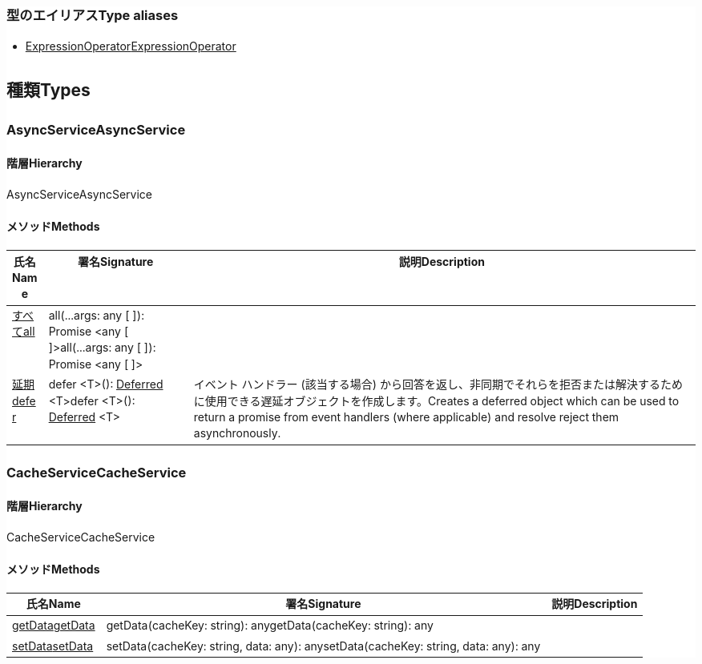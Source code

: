 ### <a name="type-aliases"></a><span data-ttu-id="2017d-112">型のエイリアス</span><span class="sxs-lookup"><span data-stu-id="2017d-112">Type aliases</span></span>

* [<span data-ttu-id="2017d-113">ExpressionOperator</span><span class="sxs-lookup"><span data-stu-id="2017d-113">ExpressionOperator</span></span>](services-business-logic-services.md#expressionoperator)

## <a name="types"></a><span data-ttu-id="2017d-114">種類</span><span class="sxs-lookup"><span data-stu-id="2017d-114">Types</span></span>


### <a name="asyncservice"></a><span data-ttu-id="2017d-115">AsyncService</span><span class="sxs-lookup"><span data-stu-id="2017d-115">AsyncService</span></span>

#### <a name="hierarchy"></a><span data-ttu-id="2017d-116">階層</span><span class="sxs-lookup"><span data-stu-id="2017d-116">Hierarchy</span></span>

<span data-ttu-id="2017d-117">AsyncService</span><span class="sxs-lookup"><span data-stu-id="2017d-117">AsyncService</span></span> <br>

#### <a name="methods"></a><span data-ttu-id="2017d-118">メソッド</span><span class="sxs-lookup"><span data-stu-id="2017d-118">Methods</span></span>

| <span data-ttu-id="2017d-119">氏名</span><span class="sxs-lookup"><span data-stu-id="2017d-119">Name</span></span> | <span data-ttu-id="2017d-120">署名</span><span class="sxs-lookup"><span data-stu-id="2017d-120">Signature</span></span> | <span data-ttu-id="2017d-121">説明</span><span class="sxs-lookup"><span data-stu-id="2017d-121">Description</span></span> |
| ---- | --------- | ----------- |
| [<span data-ttu-id="2017d-122">すべて</span><span class="sxs-lookup"><span data-stu-id="2017d-122">all</span></span>](../interfaces/services-business-logic-services-iasyncservice.md#all) |<span data-ttu-id="2017d-123">all(...args: any [ ]): Promise &lt;any [ ]&gt;</span><span class="sxs-lookup"><span data-stu-id="2017d-123">all(...args: any [ ]): Promise &lt;any [ ]&gt;</span></span>|  |
| [<span data-ttu-id="2017d-124">延期</span><span class="sxs-lookup"><span data-stu-id="2017d-124">defer</span></span>](../interfaces/services-business-logic-services-iasyncservice.md#defer) |<span data-ttu-id="2017d-125">defer &lt;T&gt;(): [Deferred](../interfaces/defer-ideferred.md) &lt;T&gt;</span><span class="sxs-lookup"><span data-stu-id="2017d-125">defer &lt;T&gt;(): [Deferred](../interfaces/defer-ideferred.md) &lt;T&gt;</span></span>|<span data-ttu-id="2017d-126">イベント ハンドラー (該当する場合) から回答を返し、非同期でそれらを拒否または解決するために使用できる遅延オブジェクトを作成します。</span><span class="sxs-lookup"><span data-stu-id="2017d-126">Creates a deferred object which can be used to return a promise from event handlers (where applicable) and resolve reject them asynchronously.</span></span><br>  |


### <a name="cacheservice"></a><span data-ttu-id="2017d-127">CacheService</span><span class="sxs-lookup"><span data-stu-id="2017d-127">CacheService</span></span>

#### <a name="hierarchy"></a><span data-ttu-id="2017d-128">階層</span><span class="sxs-lookup"><span data-stu-id="2017d-128">Hierarchy</span></span>

<span data-ttu-id="2017d-129">CacheService</span><span class="sxs-lookup"><span data-stu-id="2017d-129">CacheService</span></span> <br>

#### <a name="methods"></a><span data-ttu-id="2017d-130">メソッド</span><span class="sxs-lookup"><span data-stu-id="2017d-130">Methods</span></span>

| <span data-ttu-id="2017d-131">氏名</span><span class="sxs-lookup"><span data-stu-id="2017d-131">Name</span></span> | <span data-ttu-id="2017d-132">署名</span><span class="sxs-lookup"><span data-stu-id="2017d-132">Signature</span></span> | <span data-ttu-id="2017d-133">説明</span><span class="sxs-lookup"><span data-stu-id="2017d-133">Description</span></span> |
| ---- | --------- | ----------- |
| [<span data-ttu-id="2017d-134">getData</span><span class="sxs-lookup"><span data-stu-id="2017d-134">getData</span></span>](../interfaces/services-business-logic-services-icacheservice.md#getdata) |<span data-ttu-id="2017d-135">getData(cacheKey: string): any</span><span class="sxs-lookup"><span data-stu-id="2017d-135">getData(cacheKey: string): any</span></span>|  |
| [<span data-ttu-id="2017d-136">setData</span><span class="sxs-lookup"><span data-stu-id="2017d-136">setData</span></span>](../interfaces/services-business-logic-services-icacheservice.md#setdata) |<span data-ttu-id="2017d-137">setData(cacheKey: string, data: any): any</span><span class="sxs-lookup"><span data-stu-id="2017d-137">setData(cacheKey: string, data: any): any</span></span>|  |
